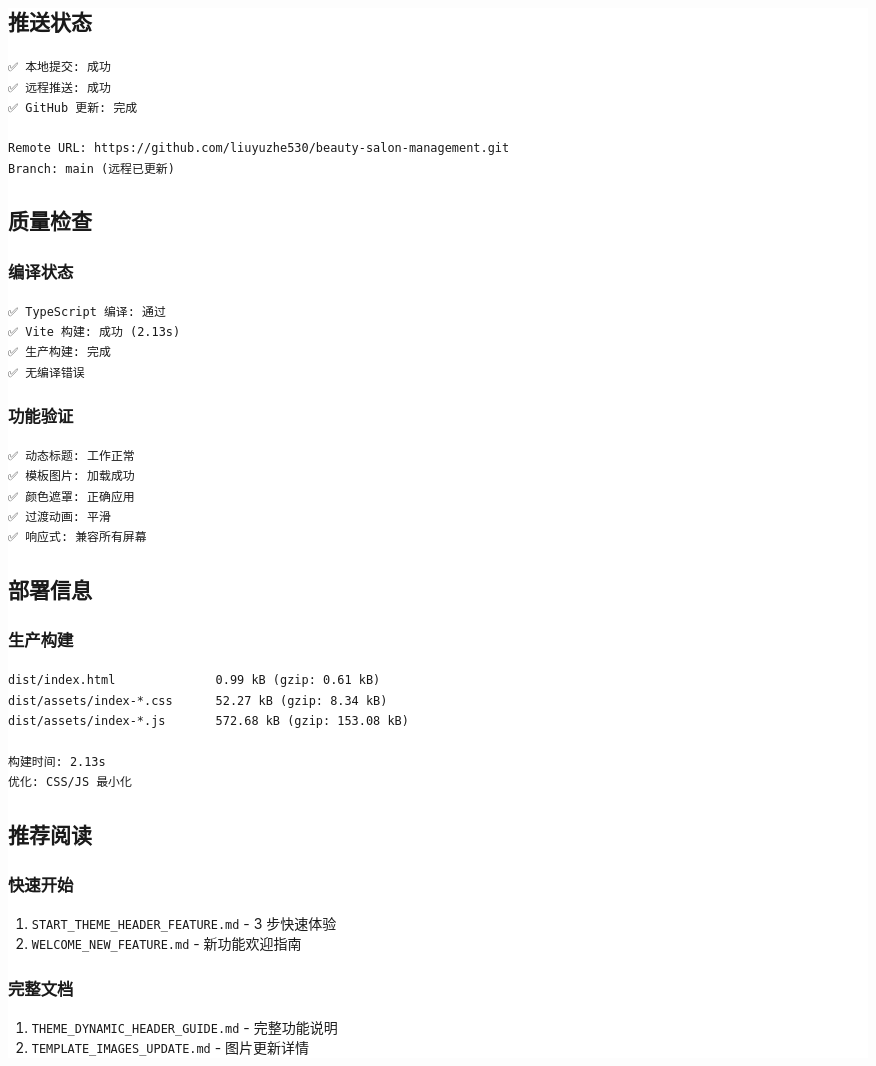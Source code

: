 ## 推送状态

```
✅ 本地提交: 成功
✅ 远程推送: 成功
✅ GitHub 更新: 完成

Remote URL: https://github.com/liuyuzhe530/beauty-salon-management.git
Branch: main (远程已更新)
```

## 质量检查

### 编译状态
```
✅ TypeScript 编译: 通过
✅ Vite 构建: 成功 (2.13s)
✅ 生产构建: 完成
✅ 无编译错误
```

### 功能验证
```
✅ 动态标题: 工作正常
✅ 模板图片: 加载成功
✅ 颜色遮罩: 正确应用
✅ 过渡动画: 平滑
✅ 响应式: 兼容所有屏幕
```

## 部署信息

### 生产构建
```
dist/index.html              0.99 kB (gzip: 0.61 kB)
dist/assets/index-*.css      52.27 kB (gzip: 8.34 kB)
dist/assets/index-*.js       572.68 kB (gzip: 153.08 kB)

构建时间: 2.13s
优化: CSS/JS 最小化
```

## 推荐阅读

### 快速开始
1. `START_THEME_HEADER_FEATURE.md` - 3 步快速体验
2. `WELCOME_NEW_FEATURE.md` - 新功能欢迎指南

### 完整文档
1. `THEME_DYNAMIC_HEADER_GUIDE.md` - 完整功能说明
2. `TEMPLATE_IMAGES_UPDATE.md` - 图片更新详情
